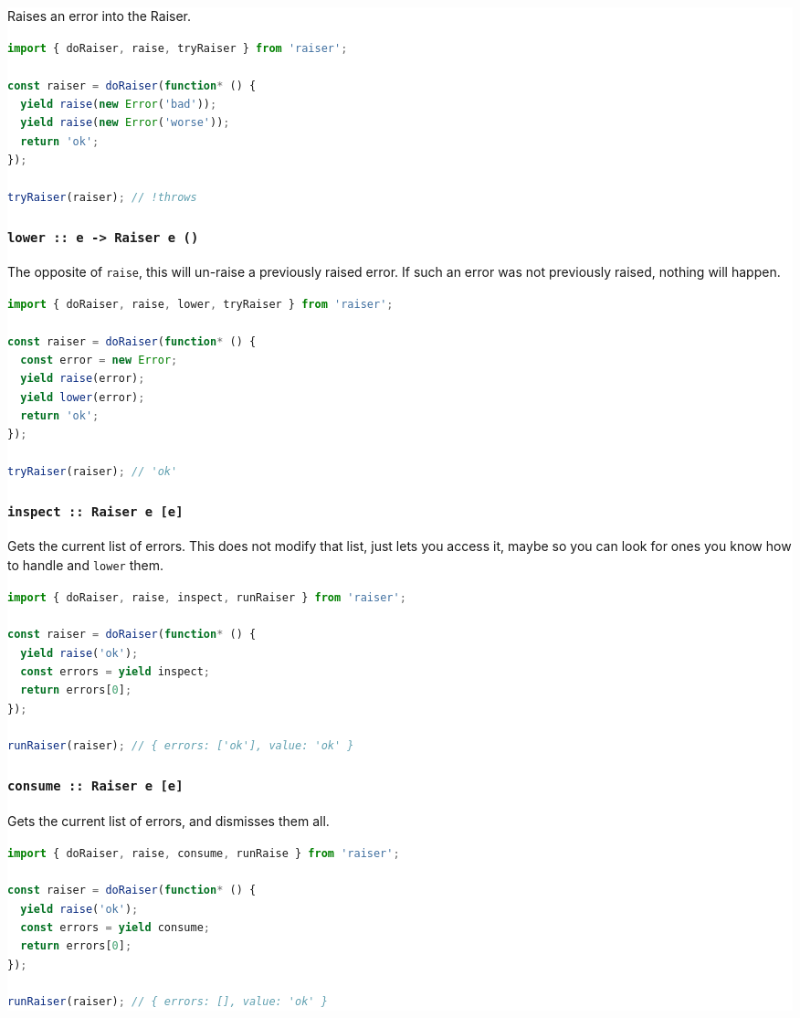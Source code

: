 Raises an error into the Raiser.

```javascript
import { doRaiser, raise, tryRaiser } from 'raiser';

const raiser = doRaiser(function* () {
  yield raise(new Error('bad'));
  yield raise(new Error('worse'));
  return 'ok';
});

tryRaiser(raiser); // !throws
```

### `lower :: e -> Raiser e ()`

The opposite of `raise`, this will un-raise a previously raised error. If such an error was
not previously raised, nothing will happen.

```javascript
import { doRaiser, raise, lower, tryRaiser } from 'raiser';

const raiser = doRaiser(function* () {
  const error = new Error;
  yield raise(error);
  yield lower(error);
  return 'ok';
});

tryRaiser(raiser); // 'ok'
```

### `inspect :: Raiser e [e]`

Gets the current list of errors. This does not modify that list, just lets you access it,
maybe so you can look for ones you know how to handle and `lower` them.

```javascript
import { doRaiser, raise, inspect, runRaiser } from 'raiser';

const raiser = doRaiser(function* () {
  yield raise('ok');
  const errors = yield inspect;
  return errors[0];
});

runRaiser(raiser); // { errors: ['ok'], value: 'ok' }
```

### `consume :: Raiser e [e]`

Gets the current list of errors, and dismisses them all.

```javascript
import { doRaiser, raise, consume, runRaise } from 'raiser';

const raiser = doRaiser(function* () {
  yield raise('ok');
  const errors = yield consume;
  return errors[0];
});

runRaiser(raiser); // { errors: [], value: 'ok' }
```


[Fantasy Land]: https://github.com/fantasyland/fantasy-land
[Burrido]: https://github.com/pelotom/burrido